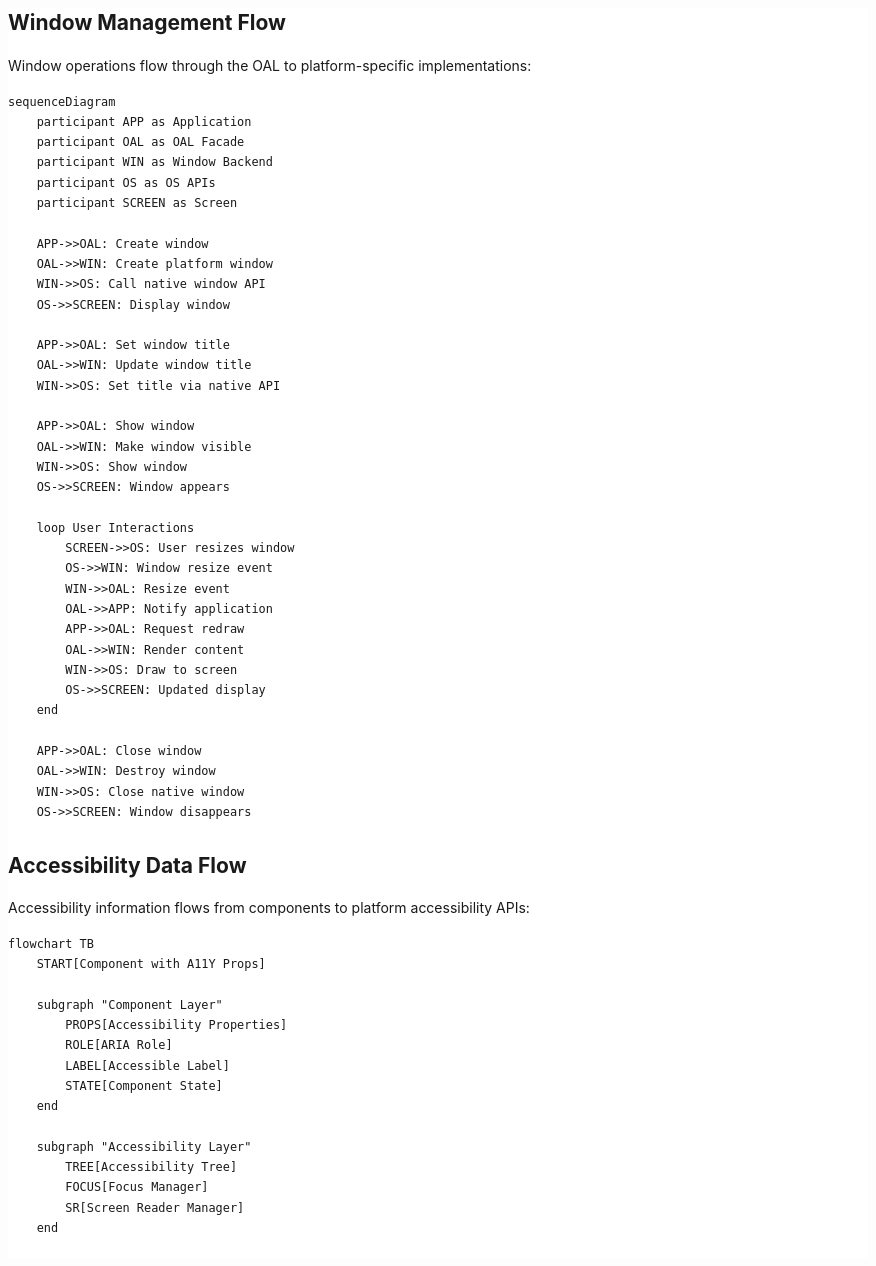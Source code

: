 ## Window Management Flow

Window operations flow through the OAL to platform-specific implementations:

```mermaid
sequenceDiagram
    participant APP as Application
    participant OAL as OAL Facade
    participant WIN as Window Backend
    participant OS as OS APIs
    participant SCREEN as Screen
    
    APP->>OAL: Create window
    OAL->>WIN: Create platform window
    WIN->>OS: Call native window API
    OS->>SCREEN: Display window
    
    APP->>OAL: Set window title
    OAL->>WIN: Update window title
    WIN->>OS: Set title via native API
    
    APP->>OAL: Show window
    OAL->>WIN: Make window visible
    WIN->>OS: Show window
    OS->>SCREEN: Window appears
    
    loop User Interactions
        SCREEN->>OS: User resizes window
        OS->>WIN: Window resize event
        WIN->>OAL: Resize event
        OAL->>APP: Notify application
        APP->>OAL: Request redraw
        OAL->>WIN: Render content
        WIN->>OS: Draw to screen
        OS->>SCREEN: Updated display
    end
    
    APP->>OAL: Close window
    OAL->>WIN: Destroy window
    WIN->>OS: Close native window
    OS->>SCREEN: Window disappears
```

## Accessibility Data Flow

Accessibility information flows from components to platform accessibility APIs:

```mermaid
flowchart TB
    START[Component with A11Y Props]
    
    subgraph "Component Layer"
        PROPS[Accessibility Properties]
        ROLE[ARIA Role]
        LABEL[Accessible Label]
        STATE[Component State]
    end
    
    subgraph "Accessibility Layer"
        TREE[Accessibility Tree]
        FOCUS[Focus Manager]
        SR[Screen Reader Manager]
    end
    
```